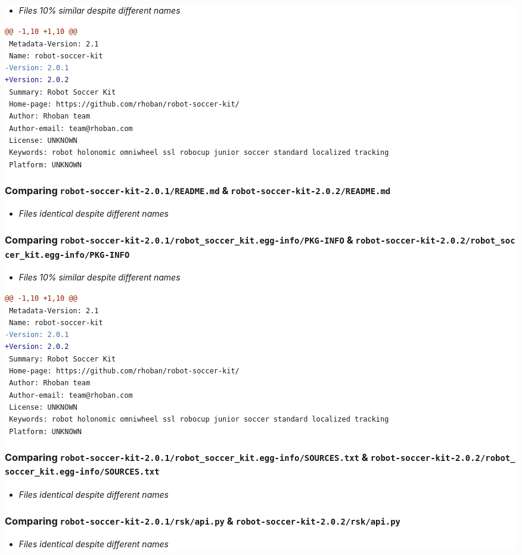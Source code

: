  * *Files 10% similar despite different names*

```diff
@@ -1,10 +1,10 @@
 Metadata-Version: 2.1
 Name: robot-soccer-kit
-Version: 2.0.1
+Version: 2.0.2
 Summary: Robot Soccer Kit
 Home-page: https://github.com/rhoban/robot-soccer-kit/
 Author: Rhoban team
 Author-email: team@rhoban.com
 License: UNKNOWN
 Keywords: robot holonomic omniwheel ssl robocup junior soccer standard localized tracking
 Platform: UNKNOWN
```

### Comparing `robot-soccer-kit-2.0.1/README.md` & `robot-soccer-kit-2.0.2/README.md`

 * *Files identical despite different names*

### Comparing `robot-soccer-kit-2.0.1/robot_soccer_kit.egg-info/PKG-INFO` & `robot-soccer-kit-2.0.2/robot_soccer_kit.egg-info/PKG-INFO`

 * *Files 10% similar despite different names*

```diff
@@ -1,10 +1,10 @@
 Metadata-Version: 2.1
 Name: robot-soccer-kit
-Version: 2.0.1
+Version: 2.0.2
 Summary: Robot Soccer Kit
 Home-page: https://github.com/rhoban/robot-soccer-kit/
 Author: Rhoban team
 Author-email: team@rhoban.com
 License: UNKNOWN
 Keywords: robot holonomic omniwheel ssl robocup junior soccer standard localized tracking
 Platform: UNKNOWN
```

### Comparing `robot-soccer-kit-2.0.1/robot_soccer_kit.egg-info/SOURCES.txt` & `robot-soccer-kit-2.0.2/robot_soccer_kit.egg-info/SOURCES.txt`

 * *Files identical despite different names*

### Comparing `robot-soccer-kit-2.0.1/rsk/api.py` & `robot-soccer-kit-2.0.2/rsk/api.py`

 * *Files identical despite different names*
